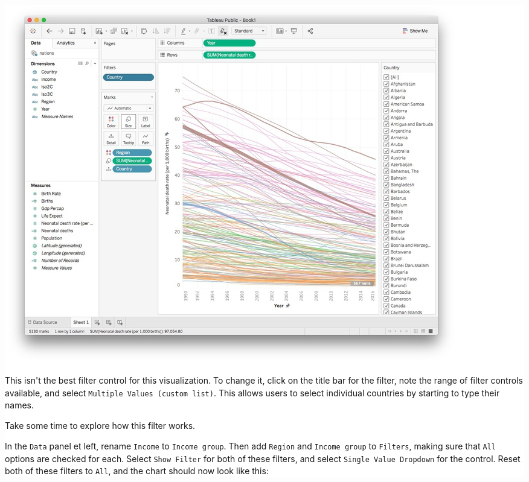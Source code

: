 ![](./img/class3_16.jpg)

This isn't the best filter control for this visualization. To change it, click on the title bar for the filter, note the range of filter controls available, and select `Multiple Values (custom list)`. This allows users to select individual countries by starting to type their names.

Take some time to explore how this filter works.

In the `Data` panel et left, rename `Income` to `Income group`. Then add `Region` and `Income group` to `Filters`, making sure that `All` options are checked for each. Select `Show Filter` for both of these filters, and select `Single Value Dropdown` for the control. Reset both of these filters to `All`, and the chart should now look like this:
